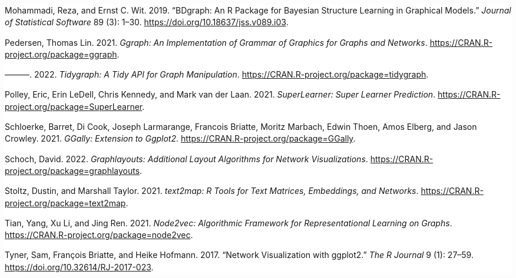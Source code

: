 <div id="ref-BDgraph2019" class="csl-entry">

Mohammadi, Reza, and Ernst C. Wit. 2019. “BDgraph: An R Package for Bayesian Structure Learning in Graphical Models.” *Journal of Statistical Software* 89 (3): 1–30. <https://doi.org/10.18637/jss.v089.i03>.

</div>

<div id="ref-ggraph" class="csl-entry">

Pedersen, Thomas Lin. 2021. *Ggraph: An Implementation of Grammar of Graphics for Graphs and Networks*. <https://CRAN.R-project.org/package=ggraph>.

</div>

<div id="ref-tidygraph" class="csl-entry">

———. 2022. *Tidygraph: A Tidy API for Graph Manipulation*. <https://CRAN.R-project.org/package=tidygraph>.

</div>

<div id="ref-SuperLearner" class="csl-entry">

Polley, Eric, Erin LeDell, Chris Kennedy, and Mark van der Laan. 2021. *SuperLearner: Super Learner Prediction*. <https://CRAN.R-project.org/package=SuperLearner>.

</div>

<div id="ref-GGally" class="csl-entry">

Schloerke, Barret, Di Cook, Joseph Larmarange, Francois Briatte, Moritz Marbach, Edwin Thoen, Amos Elberg, and Jason Crowley. 2021. *GGally: Extension to Ggplot2*. <https://CRAN.R-project.org/package=GGally>.

</div>

<div id="ref-graphlayouts" class="csl-entry">

Schoch, David. 2022. *Graphlayouts: Additional Layout Algorithms for Network Visualizations*. <https://CRAN.R-project.org/package=graphlayouts>.

</div>

<div id="ref-text2map2021" class="csl-entry">

Stoltz, Dustin, and Marshall Taylor. 2021. *<span class="nocase">text2map</span>: R Tools for Text Matrices, Embeddings, and Networks*. <https://CRAN.R-project.org/package=text2map>.

</div>

<div id="ref-node2vec" class="csl-entry">

Tian, Yang, Xu Li, and Jing Ren. 2021. *Node2vec: Algorithmic Framework for Representational Learning on Graphs*. <https://CRAN.R-project.org/package=node2vec>.

</div>

<div id="ref-Tyner2017" class="csl-entry">

Tyner, Sam, François Briatte, and Heike Hofmann. 2017. “Network Visualization with <span class="nocase">ggplot2</span>.” *The R Journal* 9 (1): 27–59. <https://doi.org/10.32614/RJ-2017-023>.
